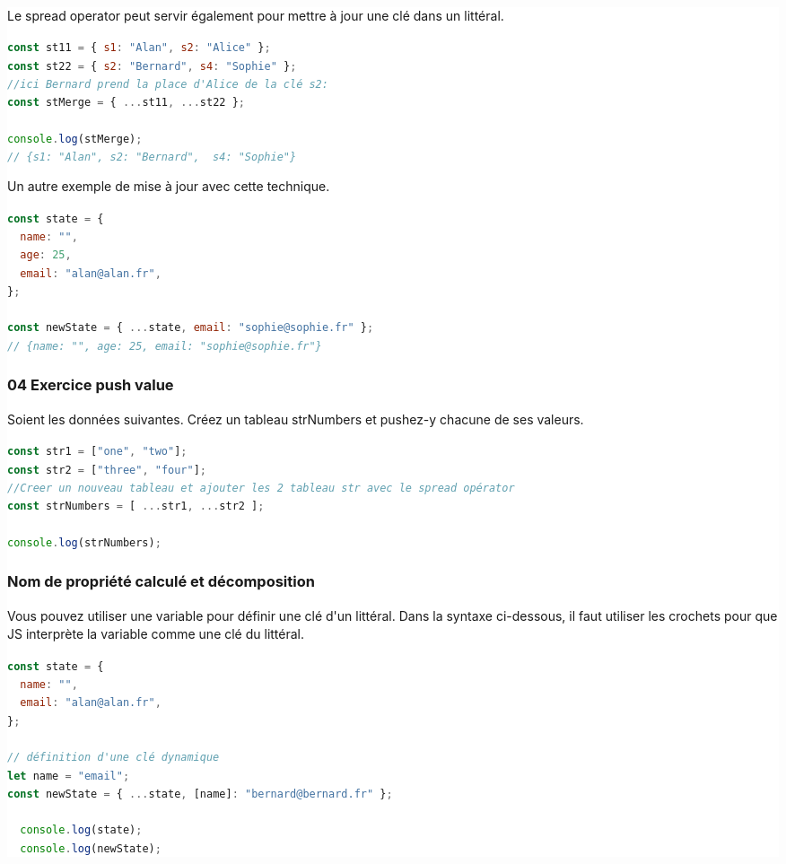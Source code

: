 Le spread operator peut servir également pour mettre à jour une clé dans un littéral.

```js
const st11 = { s1: "Alan", s2: "Alice" };
const st22 = { s2: "Bernard", s4: "Sophie" };
//ici Bernard prend la place d'Alice de la clé s2:
const stMerge = { ...st11, ...st22 };

console.log(stMerge);
// {s1: "Alan", s2: "Bernard",  s4: "Sophie"}
```

Un autre exemple de mise à jour avec cette technique.

```js
const state = {
  name: "",
  age: 25,
  email: "alan@alan.fr",
};

const newState = { ...state, email: "sophie@sophie.fr" };
// {name: "", age: 25, email: "sophie@sophie.fr"}
```

### 04 Exercice push value

Soient les données suivantes. Créez un tableau strNumbers et pushez-y chacune de ses valeurs.

```js
const str1 = ["one", "two"];
const str2 = ["three", "four"];
//Creer un nouveau tableau et ajouter les 2 tableau str avec le spread opérator
const strNumbers = [ ...str1, ...str2 ];

console.log(strNumbers);
```

### Nom de propriété calculé et décomposition

Vous pouvez utiliser une variable pour définir une clé d'un littéral. Dans la syntaxe ci-dessous, il faut utiliser les crochets pour que JS interprète la variable comme une clé du littéral.

```js
const state = {
  name: "",
  email: "alan@alan.fr",
};

// définition d'une clé dynamique
let name = "email";
const newState = { ...state, [name]: "bernard@bernard.fr" };

  console.log(state);
  console.log(newState);
```
